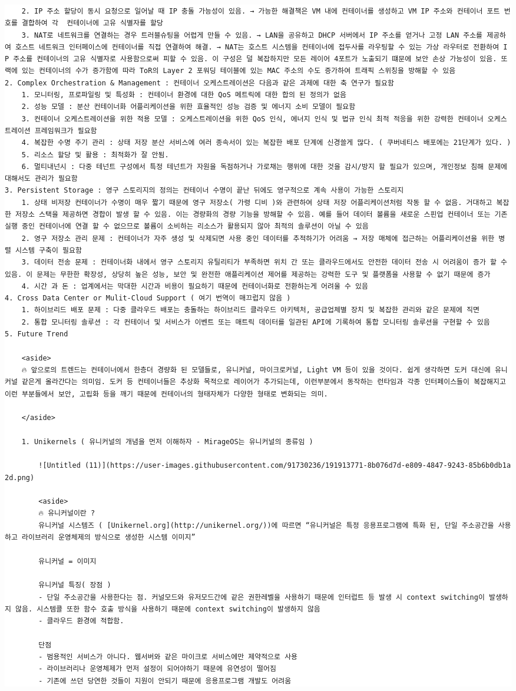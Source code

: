         2. IP 주소 할당이 동시 요청으로 일어날 때 IP 충돌 가능성이 있음. → 가능한 해결책은 VM 내에 컨테이너를 생성하고 VM IP 주소와 컨테이너 포트 번호를 결합하여 각  컨테이너에 고유 식별자를 할당
        3. NAT로 네트워크를 연결하는 경우 트러블슈팅을 어렵게 만들 수 있음. → LAN을 공유하고 DHCP 서버에서 IP 주소를 얻거나 고정 LAN 주소를 제공하여 호스트 네트워크 인터페이스에 컨테이너를 직접 연결하여 해결. → NAT는 호스트 시스템을 컨테이너에 접두사를 라우팅할 수 있는 가상 라우터로 전환하여 IP 주소를 컨테이너의 고유 식별자로 사용함으로써 피할 수 있음. 이 구성은 덜 복잡하지만 모든 레이어 4포트가 노출되기 떄문에 보안 손상 가능성이 있음. 또 랙에 있는 컨테이너의 수가 증가함에 따라 ToR의 Layer 2 포워딩 테이블에 있는 MAC 주소의 수도 증가하여 트래픽 스위칭을 방해할 수 있음
    2. Complex Orchestration & Management : 컨테이너 오케스트레이션은 다음과 같은 과제에 대한 축 연구가 필요함
        1. 모니터링, 프로파일링 및 특성화 : 컨테이너 환경에 대한 QoS 메트릭에 대한 합의 된 정의가 없음
        2. 성능 모델 : 분산 컨테이너화 어플리케이션을 위한 효율적인 성능 검증 및 에너지 소비 모델이 필요함
        3. 컨테이너 오케스트레이션을 위한 적용 모델 : 오케스트레이션을 위한 QoS 인식, 에너지 인식 및 법규 인식 최적 적응을 위한 강력한 컨테이너 오케스트레이션 프레임워크가 필요함 
        4. 복잡한 수명 주기 관리 : 상태 저장 분산 서비스에 여러 종속서이 있는 복잡한 배포 단계에 신경쓸게 많다. ( 쿠버네티스 배포에는 21단계가 있다. )
        5. 리소스 할당 및 활용 : 최적화가 잘 안됨.
        6. 멀티내넌시 : 다중 테넌트 구성에서 특정 테넌트가 자원을 독점하거나 가로채는 행위에 대한 것을 감시/방지 할 필요가 있으며, 개인정보 침해 문제에 대해서도 관리가 필요함
    3. Persistent Storage : 영구 스토리지의 정의는 컨테이너 수명이 끝난 뒤에도 영구적으로 계속 사용이 가능한 스토리지
        1. 상태 비저장 컨테이너가 수명이 매우 짧기 때문에 영구 저장소( 가령 디비 )와 관련하여 상태 저장 어플리케이션처럼 작동 할 수 없음. 거대하고 복잡한 저장소 스택을 제공하면 경합이 발생 할 수 있음. 이는 경량화의 경량 기능을 방해할 수 있음. 예를 들어 데이터 볼륨을 새로운 스핀업 컨테이너 또는 기존 실행 중인 컨테이너에 연결 할 수 없으므로 볼륨이 소비하는 리소스가 활용되지 않아 최적의 솔루션이 아닐 수 있음
        2. 영구 저장소 관리 문제 : 컨테이너가 자주 생성 및 삭제되면 사용 중인 데이터를 추적하기가 어려움 → 저장 매체에 접근하는 어플리케이션을 위한 병렬 시스템 구축이 필요함
        3. 데이터 전송 문제 : 컨테이너화 내에서 영구 스토리지 유틸리티가 부족하면 위치 간 또는 클라우드에서도 안전한 데이터 전송 시 어려움이 증가 할 수 있음. 이 문제는 무한한 확장성, 상당히 높은 성능, 보안 및 완전한 애플리케이션 제어를 제공하는 강력한 도구 및 플랫폼을 사용할 수 없기 때문에 증가
        4. 시간 과 돈 : 업계에서는 막대한 시간과 비용이 필요하기 때문에 컨테이너화로 전환하는게 어려울 수 있음
    4. Cross Data Center or Mulit-Cloud Support ( 여기 번역이 매끄럽지 않음 )
        1. 하이브리드 배포 문제 : 다중 클라우드 배포는 충돌하는 하이브리드 클라우드 아키텍처, 공급업체별 장치 및 복잡한 관리와 같은 문제에 직면
        2. 통합 모니터링 솔루션 : 각 컨테이너 및 서비스가 이벤트 또는 매트릭 데이터를 일관된 API에 기록하여 통합 모니터링 솔루션을 구현할 수 있음
    5. Future Trend
        
        <aside>
        🔥 앞으로의 트렌드는 컨테이너에서 한층더 경량화 된 모델들로, 유니커널, 마이크로커널, Light VM 등이 있을 것이다. 쉽게 생각하면 도커 대신에 유니커널 같은게 올라간다는 의미임. 도커 등 컨테이너들은 추상화 목적으로 레이어가 추가되는데, 이런부분에서 동작하는 런타임과 각종 인터페이스들이 복잡해지고 이런 부분들에서 보안, 고립화 등을 깨기 때문에 컨테이너의 형태자체가 다양한 형태로 변화되는 의미.
        
        </aside>
        
        1. Unikernels ( 유니커널의 개념을 먼저 이해하자 - MirageOS는 유니커널의 종류임 )
            
            ![Untitled (11)](https://user-images.githubusercontent.com/91730236/191913771-8b076d7d-e809-4847-9243-85b6b0db1a2d.png)
            
            <aside>
            🔥 유니커널이란 ?
            유니커널 시스템즈 ( [Unikernel.org](http://unikernel.org/))에 따르면 “유니커널은 특정 응용프로그램에 특화 된, 단일 주소공간을 사용하고 라이브러리 운영체제의 방식으로 생성한 시스템 이미지”
            
            유니커널 = 이미지
            
            유니커널 특징( 장점 )
            - 단일 주소공간을 사용한다는 점. 커널모드와 유저모드간에 같은 권한레벨을 사용하기 때문에 인터럽트 등 발생 시 context switching이 발생하지 않음. 시스템콜 또한 함수 호출 방식을 사용하기 때문에 context switching이 발생하지 않음
            - 클라우드 환경에 적합함.
            
            단점
            - 범용적인 서비스가 아니다. 웹서버와 같은 마이크로 서비스에만 제약적으로 사용
            - 라이브러리나 운영체제가 먼저 설정이 되어야하기 때문에 유연성이 떨어짐
            - 기존에 쓰던 당연한 것들이 지원이 안되기 때문에 응용프로그램 개발도 어려움
            